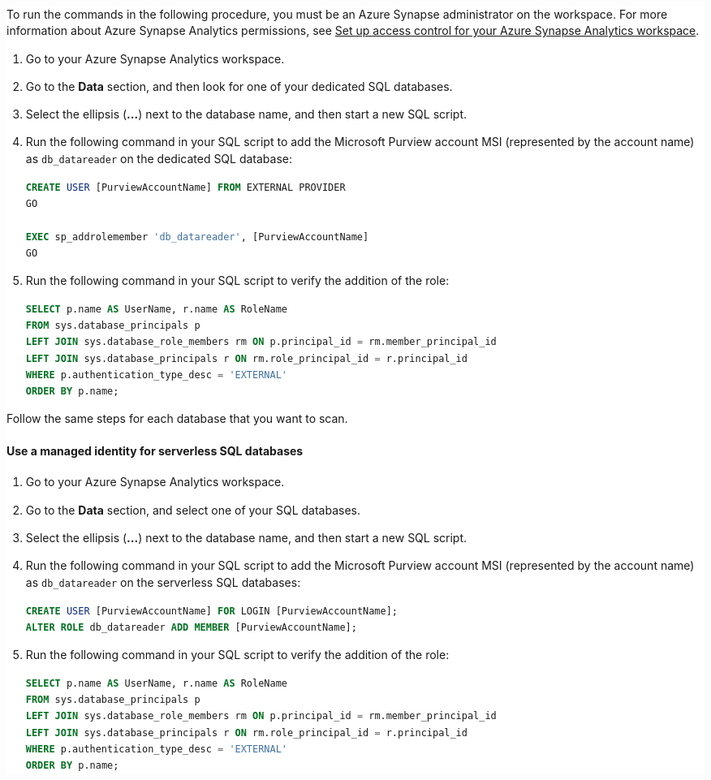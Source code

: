 To run the commands in the following procedure, you must be an Azure Synapse administrator on the workspace. For more information about Azure Synapse Analytics permissions, see [Set up access control for your Azure Synapse Analytics workspace](../synapse-analytics/security/how-to-set-up-access-control.md).

1. Go to your Azure Synapse Analytics workspace.
1. Go to the **Data** section, and then look for one of your dedicated SQL databases.
1. Select the ellipsis (**...**) next to the database name, and then start a new SQL script.
1. Run the following command in your SQL script to add the Microsoft Purview account MSI (represented by the account name) as `db_datareader` on the dedicated SQL database:

    ```sql
    CREATE USER [PurviewAccountName] FROM EXTERNAL PROVIDER
    GO
    
    EXEC sp_addrolemember 'db_datareader', [PurviewAccountName]
    GO
    ```

1. Run the following command in your SQL script to verify the addition of the role:

    ```sql
    SELECT p.name AS UserName, r.name AS RoleName
    FROM sys.database_principals p
    LEFT JOIN sys.database_role_members rm ON p.principal_id = rm.member_principal_id
    LEFT JOIN sys.database_principals r ON rm.role_principal_id = r.principal_id
    WHERE p.authentication_type_desc = 'EXTERNAL'
    ORDER BY p.name;
    ```

Follow the same steps for each database that you want to scan.

#### Use a managed identity for serverless SQL databases

1. Go to your Azure Synapse Analytics workspace.
1. Go to the **Data** section, and select one of your SQL databases.
1. Select the ellipsis (**...**) next to the database name, and then start a new SQL script.
1. Run the following command in your SQL script to add the Microsoft Purview account MSI (represented by the account name) as `db_datareader` on the serverless SQL databases:

    ```sql
    CREATE USER [PurviewAccountName] FOR LOGIN [PurviewAccountName];
    ALTER ROLE db_datareader ADD MEMBER [PurviewAccountName]; 
    ```

1. Run the following command in your SQL script to verify the addition of the role:

    ```sql
    SELECT p.name AS UserName, r.name AS RoleName
    FROM sys.database_principals p
    LEFT JOIN sys.database_role_members rm ON p.principal_id = rm.member_principal_id
    LEFT JOIN sys.database_principals r ON rm.role_principal_id = r.principal_id
    WHERE p.authentication_type_desc = 'EXTERNAL'
    ORDER BY p.name;
    ```
